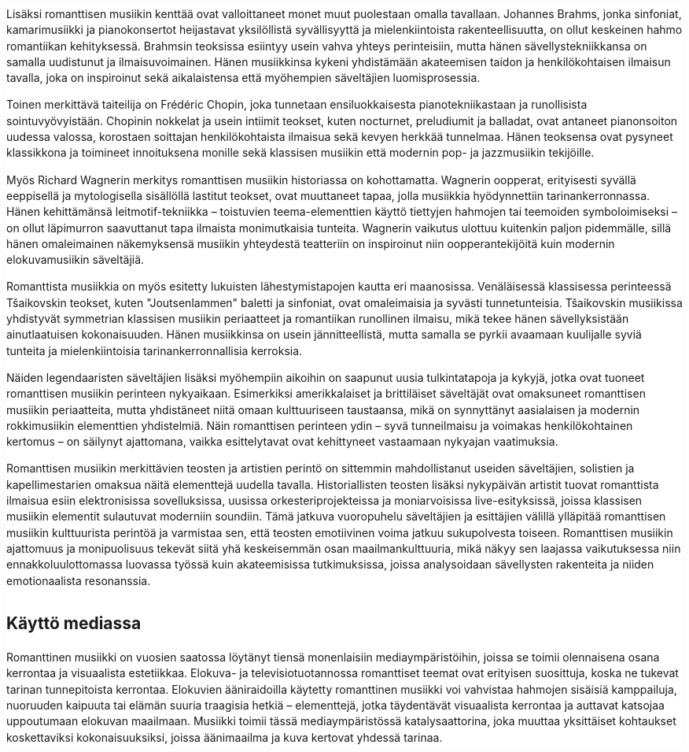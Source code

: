 Lisäksi romanttisen musiikin kenttää ovat valloittaneet monet muut puolestaan omalla tavallaan. Johannes Brahms, jonka sinfoniat, kamarimusiikki ja pianokonsertot heijastavat yksilöllistä syvällisyyttä ja mielenkiintoista rakenteellisuutta, on ollut keskeinen hahmo romantiikan kehityksessä. Brahmsin teoksissa esiintyy usein vahva yhteys perinteisiin, mutta hänen sävellystekniikkansa on samalla uudistunut ja ilmaisuvoimainen. Hänen musiikkinsa kykeni yhdistämään akateemisen taidon ja henkilökohtaisen ilmaisun tavalla, joka on inspiroinut sekä aikalaistensa että myöhempien säveltäjien luomisprosessia.

Toinen merkittävä taiteilija on Frédéric Chopin, joka tunnetaan ensiluokkaisesta pianotekniikastaan ja runollisista sointuvyövyistään. Chopinin nokkelat ja usein intiimit teokset, kuten nocturnet, preludiumit ja balladat, ovat antaneet pianonsoiton uudessa valossa, korostaen soittajan henkilökohtaista ilmaisua sekä kevyen herkkää tunnelmaa. Hänen teoksensa ovat pysyneet klassikkona ja toimineet innoituksena monille sekä klassisen musiikin että modernin pop- ja jazzmusiikin tekijöille.

Myös Richard Wagnerin merkitys romanttisen musiikin historiassa on kohottamatta. Wagnerin oopperat, erityisesti syvällä eeppisellä ja mytologisella sisällöllä lastitut teokset, ovat muuttaneet tapaa, jolla musiikkia hyödynnettiin tarinankerronnassa. Hänen kehittämänsä leitmotif-tekniikka – toistuvien teema-elementtien käyttö tiettyjen hahmojen tai teemoiden symboloimiseksi – on ollut läpimurron saavuttanut tapa ilmaista monimutkaisia tunteita. Wagnerin vaikutus ulottuu kuitenkin paljon pidemmälle, sillä hänen omaleimainen näkemyksensä musiikin yhteydestä teatteriin on inspiroinut niin oopperantekijöitä kuin modernin elokuvamusiikin säveltäjiä.

Romanttista musiikkia on myös esitetty lukuisten lähestymistapojen kautta eri maanosissa. Venäläisessä klassisessa perinteessä Tšaikovskin teokset, kuten "Joutsenlammen" baletti ja sinfoniat, ovat omaleimaisia ja syvästi tunnetunteisia. Tšaikovskin musiikissa yhdistyvät symmetrian klassisen musiikin periaatteet ja romantiikan runollinen ilmaisu, mikä tekee hänen sävellyksistään ainutlaatuisen kokonaisuuden. Hänen musiikkinsa on usein jännitteellistä, mutta samalla se pyrkii avaamaan kuulijalle syviä tunteita ja mielenkiintoisia tarinankerronnallisia kerroksia.

Näiden legendaaristen säveltäjien lisäksi myöhempiin aikoihin on saapunut uusia tulkintatapoja ja kykyjä, jotka ovat tuoneet romanttisen musiikin perinteen nykyaikaan. Esimerkiksi amerikkalaiset ja brittiläiset säveltäjät ovat omaksuneet romanttisen musiikin periaatteita, mutta yhdistäneet niitä omaan kulttuuriseen taustaansa, mikä on synnyttänyt aasialaisen ja modernin rokkimusiikin elementtien yhdistelmiä. Näin romanttisen perinteen ydin – syvä tunneilmaisu ja voimakas henkilökohtainen kertomus – on säilynyt ajattomana, vaikka esittelytavat ovat kehittyneet vastaamaan nykyajan vaatimuksia.

Romanttisen musiikin merkittävien teosten ja artistien perintö on sittemmin mahdollistanut useiden säveltäjien, solistien ja kapellimestarien omaksua näitä elementtejä uudella tavalla. Historiallisten teosten lisäksi nykypäivän artistit tuovat romanttista ilmaisua esiin elektronisissa sovelluksissa, uusissa orkesteriprojekteissa ja moniarvoisissa live-esityksissä, joissa klassisen musiikin elementit sulautuvat moderniin soundiin. Tämä jatkuva vuoropuhelu säveltäjien ja esittäjien välillä ylläpitää romanttisen musiikin kulttuurista perintöä ja varmistaa sen, että teosten emotiivinen voima jatkuu sukupolvesta toiseen. Romanttisen musiikin ajattomuus ja monipuolisuus tekevät siitä yhä keskeisemmän osan maailmankulttuuria, mikä näkyy sen laajassa vaikutuksessa niin ennakkoluulottomassa luovassa työssä kuin akateemisissa tutkimuksissa, joissa analysoidaan sävellysten rakenteita ja niiden emotionaalista resonanssia.


## Käyttö mediassa

Romanttinen musiikki on vuosien saatossa löytänyt tiensä monenlaisiin mediaympäristöihin, joissa se toimii olennaisena osana kerrontaa ja visuaalista estetiikkaa. Elokuva- ja televisiotuotannossa romanttiset teemat ovat erityisen suosittuja, koska ne tukevat tarinan tunnepitoista kerrontaa. Elokuvien ääniraidoilla käytetty romanttinen musiikki voi vahvistaa hahmojen sisäisiä kamppailuja, nuoruuden kaipuuta tai elämän suuria traagisia hetkiä – elementtejä, jotka täydentävät visuaalista kerrontaa ja auttavat katsojaa uppoutumaan elokuvan maailmaan. Musiikki toimii tässä mediaympäristössä katalysaattorina, joka muuttaa yksittäiset kohtaukset koskettaviksi kokonaisuuksiksi, joissa äänimaailma ja kuva kertovat yhdessä tarinaa.
